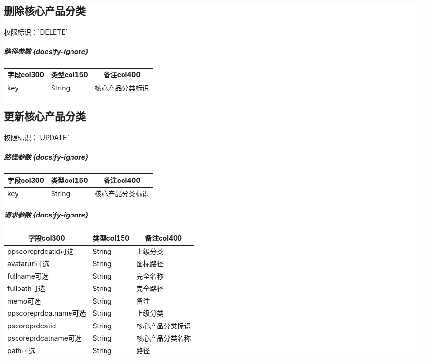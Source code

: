 ## 删除核心产品分类

<el-row>
<div style="width: 80px">
<el-alert center title="DELETE" type="error" :closable="false" ></el-alert>
</div>
<div style="margin-left:5px;width: calc(100% - 85px)">
<el-alert title="/pscoreprdcats/{key}" type="info" :closable="false" ></el-alert>
</div>
</el-row>
权限标识：`DELETE`

##### 路径参数 {docsify-ignore}
|字段col300|类型col150|备注col400|
|---|---|----|
|key|String|核心产品分类标识|





## 更新核心产品分类

<el-row>
<div style="width: 80px">
<el-alert center title="PUT" type="warning" :closable="false" ></el-alert>
</div>
<div style="margin-left:5px;width: calc(100% - 85px)">
<el-alert title="/pscoreprdcats/{key}" type="info" :closable="false" ></el-alert>
</div>
</el-row>
权限标识：`UPDATE`

##### 路径参数 {docsify-ignore}
|字段col300|类型col150|备注col400|
|---|---|----|
|key|String|核心产品分类标识|



##### 请求参数 {docsify-ignore}
|字段col300|类型col150|备注col400|
|---|---|----|
|<el-row justify="space-between"><el-col :span="20">ppscoreprdcatid</el-col><el-col :span="4" style="text-align:right"><el-text size="small" type="success">可选</el-text></el-col> </el-row>|String|上级分类|
|<el-row justify="space-between"><el-col :span="20">avatarurl</el-col><el-col :span="4" style="text-align:right"><el-text size="small" type="success">可选</el-text></el-col> </el-row>|String|图标路径|
|<el-row justify="space-between"><el-col :span="20">fullname</el-col><el-col :span="4" style="text-align:right"><el-text size="small" type="success">可选</el-text></el-col> </el-row>|String|完全名称|
|<el-row justify="space-between"><el-col :span="20">fullpath</el-col><el-col :span="4" style="text-align:right"><el-text size="small" type="success">可选</el-text></el-col> </el-row>|String|完全路径|
|<el-row justify="space-between"><el-col :span="20">memo</el-col><el-col :span="4" style="text-align:right"><el-text size="small" type="success">可选</el-text></el-col> </el-row>|String|备注|
|<el-row justify="space-between"><el-col :span="20">ppscoreprdcatname</el-col><el-col :span="4" style="text-align:right"><el-text size="small" type="success">可选</el-text></el-col> </el-row>|String|上级分类|
|<el-row justify="space-between"><el-col :span="20">pscoreprdcatid</el-col><el-col :span="4" style="text-align:right"></el-col> </el-row>|String|核心产品分类标识|
|<el-row justify="space-between"><el-col :span="20">pscoreprdcatname</el-col><el-col :span="4" style="text-align:right"><el-text size="small" type="success">可选</el-text></el-col> </el-row>|String|核心产品分类名称|
|<el-row justify="space-between"><el-col :span="20">path</el-col><el-col :span="4" style="text-align:right"><el-text size="small" type="success">可选</el-text></el-col> </el-row>|String|路径|
